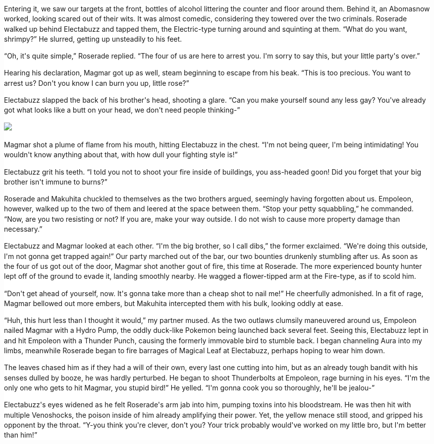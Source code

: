 Entering it, we saw our targets at the front, bottles of alcohol littering the counter and floor around them. Behind it, an Abomasnow worked, looking scared out of their wits. It was almost comedic, considering they towered over the two criminals. Roserade walked up behind Electabuzz and tapped them, the Electric-type turning around and squinting at them. “What do you want, shrimpy?” He slurred, getting up unsteadily to his feet.

“Oh, it's quite simple,” Roserade replied. “The four of us are here to arrest you. I'm sorry to say this, but your little party's over.”

Hearing his declaration, Magmar got up as well, steam beginning to escape from his beak. “This is too precious. You want to arrest us? Don't you know I can burn you up, little rose?”

Electabuzz slapped the back of his brother's head, shooting a glare. “Can you make yourself sound any less gay? You've already got what looks like a butt on your head, we don't need people thinking-”

![](https://i.imgur.com/VZuUBCi.png)

Magmar shot a plume of flame from his mouth, hitting Electabuzz in the chest. “I'm not being queer, I'm being intimidating! You wouldn't know anything about that, with how dull your fighting style is!”

Electabuzz grit his teeth. “I told you not to shoot your fire inside of buildings, you ass-headed goon! Did you forget that your big brother isn't immune to burns?”

Roserade and Makuhita chuckled to themselves as the two brothers argued, seemingly having forgotten  about us. Empoleon, however, walked up to the two of them and leered at the space between them. “Stop your petty squabbling,” he commanded. “Now, are you two resisting or not? If you are, make your way outside. I do not wish to cause more property damage than necessary.”

Electabuzz and Magmar looked at each other. “I'm the big brother, so I call dibs,” the former exclaimed. “We're doing this outside, I'm not gonna get trapped again!” Our party marched out of the bar, our two bounties drunkenly stumbling after us. As soon as the four of us got out of the door, Magmar shot another gout of fire, this time at Roserade. The more experienced bounty hunter lept off of the ground to evade it, landing smoothly nearby. He wagged a flower-tipped arm at the Fire-type, as if to scold him.

“Don't get ahead of yourself, now. It's gonna take more than a cheap shot to nail me!” He cheerfully admonished. In a fit of rage, Magmar bellowed out more embers, but Makuhita intercepted them with his bulk, looking oddly at ease.

“Huh, this hurt less than I thought it would,” my partner mused. As the two outlaws clumsily maneuvered around us, Empoleon nailed Magmar with a Hydro Pump, the oddly duck-like Pokemon being launched back several feet. Seeing this, Electabuzz lept in and hit Empoleon with a Thunder Punch, causing the formerly immovable bird to stumble back. I began channeling Aura into my limbs, meanwhile Roserade began to fire barrages of Magical Leaf at Electabuzz, perhaps hoping to wear him down.

The leaves chased him as if they had a will of their own, every last one cutting into him, but as an already tough bandit with his senses dulled by booze, he was hardly perturbed. He began to shoot Thunderbolts at Empoleon, rage burning in his eyes. “I'm the only one who gets to hit Magmar, you stupid bird!” He yelled. “I'm gonna cook you so thoroughly, he'll be jealou-”

Electabuzz's eyes widened as he felt Roserade's arm jab into him, pumping toxins into his bloodstream. He was then hit with multiple Venoshocks, the poison inside of him already amplifying their power. Yet, the yellow menace still stood, and gripped his opponent by the throat. “Y-you think you're clever, don't you? Your trick probably would've worked on my little bro, but I'm better than him!”
